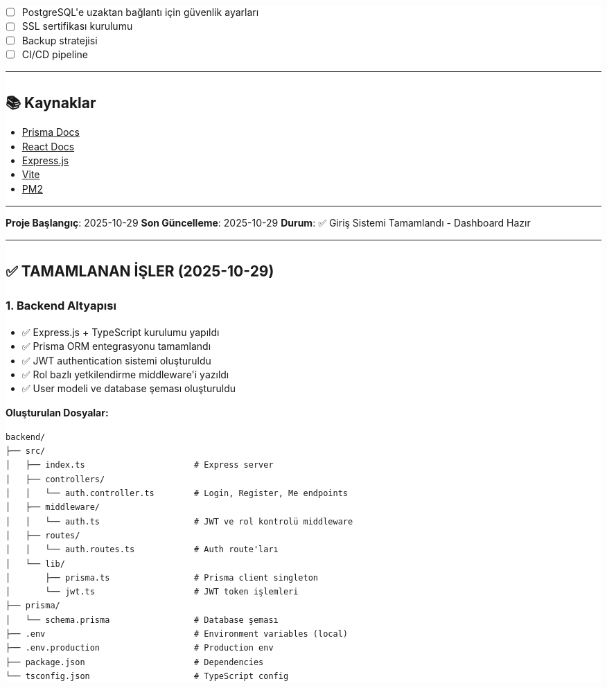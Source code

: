 - [ ] PostgreSQL'e uzaktan bağlantı için güvenlik ayarları
- [ ] SSL sertifikası kurulumu
- [ ] Backup stratejisi
- [ ] CI/CD pipeline

---

## 📚 Kaynaklar

- [Prisma Docs](https://www.prisma.io/docs)
- [React Docs](https://react.dev)
- [Express.js](https://expressjs.com)
- [Vite](https://vitejs.dev)
- [PM2](https://pm2.keymetrics.io)

---

**Proje Başlangıç**: 2025-10-29
**Son Güncelleme**: 2025-10-29
**Durum**: ✅ Giriş Sistemi Tamamlandı - Dashboard Hazır

---

## ✅ TAMAMLANAN İŞLER (2025-10-29)

### 1. Backend Altyapısı
- ✅ Express.js + TypeScript kurulumu yapıldı
- ✅ Prisma ORM entegrasyonu tamamlandı
- ✅ JWT authentication sistemi oluşturuldu
- ✅ Rol bazlı yetkilendirme middleware'i yazıldı
- ✅ User modeli ve database şeması oluşturuldu

**Oluşturulan Dosyalar:**
```
backend/
├── src/
│   ├── index.ts                      # Express server
│   ├── controllers/
│   │   └── auth.controller.ts        # Login, Register, Me endpoints
│   ├── middleware/
│   │   └── auth.ts                   # JWT ve rol kontrolü middleware
│   ├── routes/
│   │   └── auth.routes.ts            # Auth route'ları
│   └── lib/
│       ├── prisma.ts                 # Prisma client singleton
│       └── jwt.ts                    # JWT token işlemleri
├── prisma/
│   └── schema.prisma                 # Database şeması
├── .env                              # Environment variables (local)
├── .env.production                   # Production env
├── package.json                      # Dependencies
└── tsconfig.json                     # TypeScript config
```
